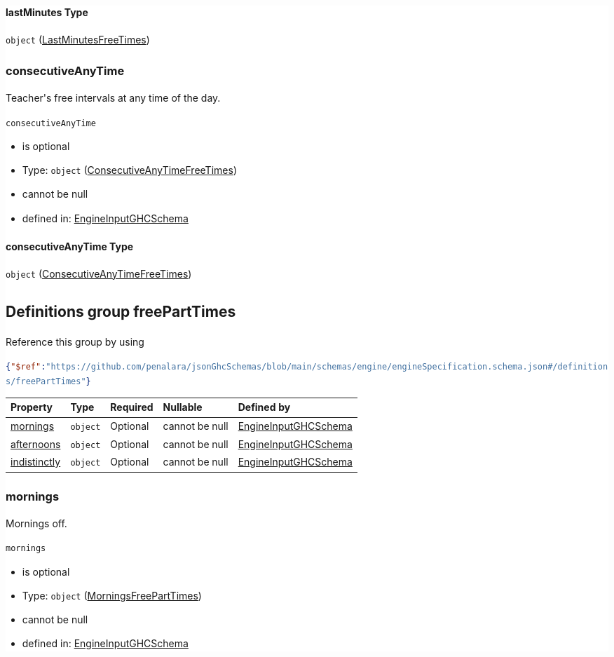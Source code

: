 #### lastMinutes Type

`object` ([LastMinutesFreeTimes](enginespecification-definitions-freetimes-properties-lastminutesfreetimes.md))

### consecutiveAnyTime

Teacher's free intervals at any time of the day.

`consecutiveAnyTime`

*   is optional

*   Type: `object` ([ConsecutiveAnyTimeFreeTimes](enginespecification-definitions-freetimes-properties-consecutiveanytimefreetimes.md))

*   cannot be null

*   defined in: [EngineInputGHCSchema](enginespecification-definitions-freetimes-properties-consecutiveanytimefreetimes.md "https://github.com/penalara/jsonGhcSchemas/blob/main/schemas/engine/engineSpecification.schema.json#/definitions/freeTimes/properties/consecutiveAnyTime")

#### consecutiveAnyTime Type

`object` ([ConsecutiveAnyTimeFreeTimes](enginespecification-definitions-freetimes-properties-consecutiveanytimefreetimes.md))

## Definitions group freePartTimes

Reference this group by using

```json
{"$ref":"https://github.com/penalara/jsonGhcSchemas/blob/main/schemas/engine/engineSpecification.schema.json#/definitions/freePartTimes"}
```

| Property                      | Type     | Required | Nullable       | Defined by                                                                                                                                                                                                                                                            |
| :---------------------------- | :------- | :------- | :------------- | :-------------------------------------------------------------------------------------------------------------------------------------------------------------------------------------------------------------------------------------------------------------------- |
| [mornings](#mornings)         | `object` | Optional | cannot be null | [EngineInputGHCSchema](enginespecification-definitions-freeparttime-properties-morningsfreeparttimes.md "https://github.com/penalara/jsonGhcSchemas/blob/main/schemas/engine/engineSpecification.schema.json#/definitions/freePartTimes/properties/mornings")         |
| [afternoons](#afternoons)     | `object` | Optional | cannot be null | [EngineInputGHCSchema](enginespecification-definitions-freeparttime-properties-afternoonfreeparttimes.md "https://github.com/penalara/jsonGhcSchemas/blob/main/schemas/engine/engineSpecification.schema.json#/definitions/freePartTimes/properties/afternoons")      |
| [indistinctly](#indistinctly) | `object` | Optional | cannot be null | [EngineInputGHCSchema](enginespecification-definitions-freeparttime-properties-indistinctlyfreeparttimes.md "https://github.com/penalara/jsonGhcSchemas/blob/main/schemas/engine/engineSpecification.schema.json#/definitions/freePartTimes/properties/indistinctly") |

### mornings

Mornings off.

`mornings`

*   is optional

*   Type: `object` ([MorningsFreePartTimes](enginespecification-definitions-freeparttime-properties-morningsfreeparttimes.md))

*   cannot be null

*   defined in: [EngineInputGHCSchema](enginespecification-definitions-freeparttime-properties-morningsfreeparttimes.md "https://github.com/penalara/jsonGhcSchemas/blob/main/schemas/engine/engineSpecification.schema.json#/definitions/freePartTimes/properties/mornings")
